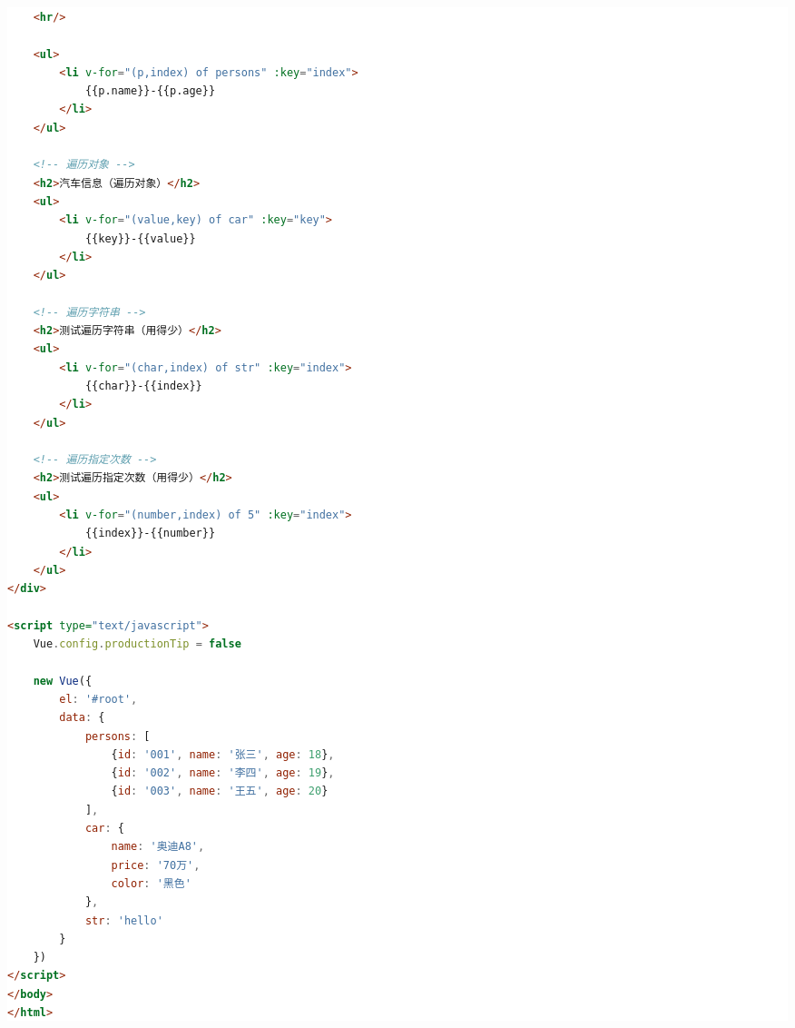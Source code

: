 ```html
    <hr/>

    <ul>
        <li v-for="(p,index) of persons" :key="index">
            {{p.name}}-{{p.age}}
        </li>
    </ul>

    <!-- 遍历对象 -->
    <h2>汽车信息（遍历对象）</h2>
    <ul>
        <li v-for="(value,key) of car" :key="key">
            {{key}}-{{value}}
        </li>
    </ul>

    <!-- 遍历字符串 -->
    <h2>测试遍历字符串（用得少）</h2>
    <ul>
        <li v-for="(char,index) of str" :key="index">
            {{char}}-{{index}}
        </li>
    </ul>

    <!-- 遍历指定次数 -->
    <h2>测试遍历指定次数（用得少）</h2>
    <ul>
        <li v-for="(number,index) of 5" :key="index">
            {{index}}-{{number}}
        </li>
    </ul>
</div>

<script type="text/javascript">
    Vue.config.productionTip = false

    new Vue({
        el: '#root',
        data: {
            persons: [
                {id: '001', name: '张三', age: 18},
                {id: '002', name: '李四', age: 19},
                {id: '003', name: '王五', age: 20}
            ],
            car: {
                name: '奥迪A8',
                price: '70万',
                color: '黑色'
            },
            str: 'hello'
        }
    })
</script>
</body>
</html>
```
